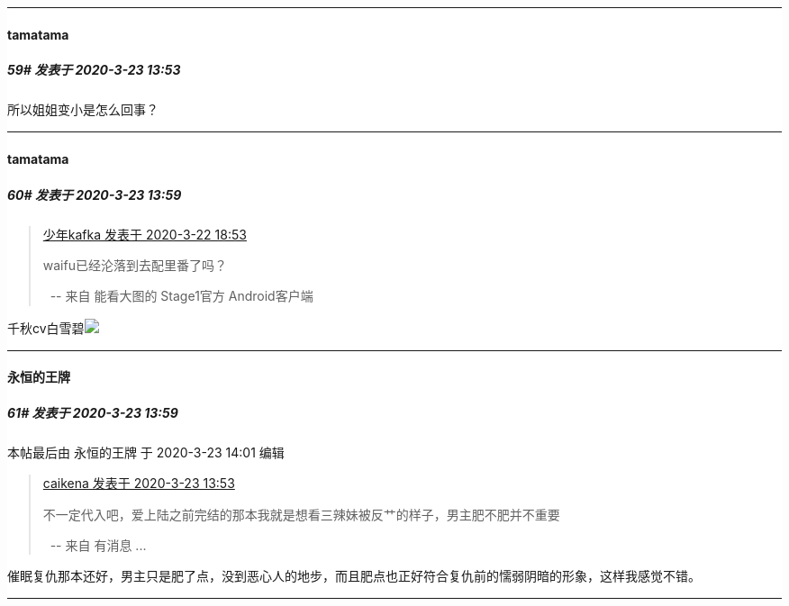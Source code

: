 




*****

####  tamatama  
##### 59#       发表于 2020-3-23 13:53




所以姐姐变小是怎么回事？







*****

####  tamatama  
##### 60#       发表于 2020-3-23 13:59



<blockquote><a href="httphttps://bbs.saraba1st.com/2b/forum.php?mod=redirect&amp;goto=findpost&amp;pid=46835710&amp;ptid=1920262" target="_blank">少年kafka 发表于 2020-3-22 18:53</a>

waifu已经沦落到去配里番了吗？


  -- 来自 能看大图的 Stage1官方 Android客户端</blockquote>
千秋cv白雪碧<img src="https://static.saraba1st.com/image/smiley/face2017/067.png" referrerpolicy="no-referrer">







*****

####  永恒的王牌  
##### 61#       发表于 2020-3-23 13:59



 本帖最后由 永恒的王牌 于 2020-3-23 14:01 编辑 
<blockquote><a href="httphttps://bbs.saraba1st.com/2b/forum.php?mod=redirect&amp;goto=findpost&amp;pid=46844246&amp;ptid=1920262" target="_blank">caikena 发表于 2020-3-23 13:53</a>

不一定代入吧，爱上陆之前完结的那本我就是想看三辣妹被反艹的样子，男主肥不肥并不重要


  -- 来自 有消息 ...</blockquote>
催眠复仇那本还好，男主只是肥了点，没到恶心人的地步，而且肥点也正好符合复仇前的懦弱阴暗的形象，这样我感觉不错。









*****
